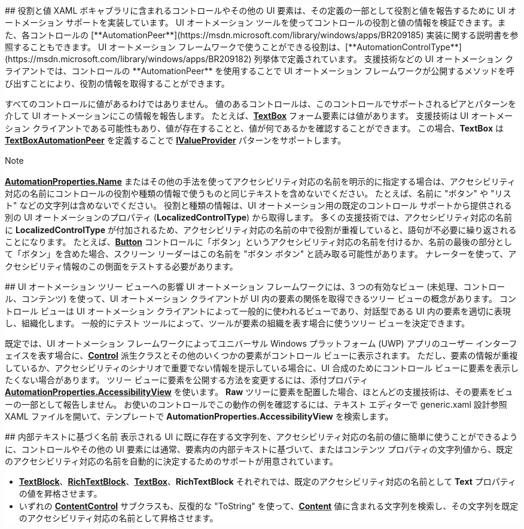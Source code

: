 <span id="role_value"/>
<span id="ROLE_VALUE"/>
## <a name="role-and-value"></a>役割と値  
XAML ボキャブラリに含まれるコントロールやその他の UI 要素は、その定義の一部として役割と値を報告するために UI オートメーション サポートを実装しています。 UI オートメーション ツールを使ってコントロールの役割と値の情報を検証できます。また、各コントロールの [**AutomationPeer**](https://msdn.microsoft.com/library/windows/apps/BR209185) 実装に関する説明書を参照することもできます。 UI オートメーション フレームワークで使うことができる役割は、[**AutomationControlType**](https://msdn.microsoft.com/library/windows/apps/BR209182) 列挙体で定義されています。 支援技術などの UI オートメーション クライアントでは、コントロールの **AutomationPeer** を使用することで UI オートメーション フレームワークが公開するメソッドを呼び出すことにより、役割の情報を取得することができます。

すべてのコントロールに値があるわけではありません。 値のあるコントロールは、このコントロールでサポートされるピアとパターンを介して UI オートメーションにこの情報を報告します。 たとえば、[**TextBox**](https://msdn.microsoft.com/library/windows/apps/BR209683) フォーム要素には値があります。 支援技術は UI オートメーション クライアントである可能性もあり、値が存在することと、値が何であるかを確認することができます。 この場合、**TextBox** は [**TextBoxAutomationPeer**](https://msdn.microsoft.com/library/windows/apps/BR242550) を定義することで [**IValueProvider**](https://msdn.microsoft.com/library/windows/apps/BR242663) パターンをサポートします。

> [!NOTE]
> [**AutomationProperties.Name**](https://msdn.microsoft.com/library/windows/apps/Hh759770) またはその他の手法を使ってアクセシビリティ対応の名前を明示的に指定する場合は、アクセシビリティ対応の名前にコントロールの役割や種類の情報で使うものと同じテキストを含めないでください。 たとえば、名前に "ボタン" や "リスト" などの文字列は含めないでください。 役割と種類の情報は、UI オートメーション用の既定のコントロール サポートから提供される別の UI オートメーションのプロパティ (**LocalizedControlType**) から取得します。 多くの支援技術では、アクセシビリティ対応の名前に **LocalizedControlType** が付加されるため、アクセシビリティ対応の名前の中で役割が重複していると、語句が不必要に繰り返されることになります。 たとえば、[**Button**](https://msdn.microsoft.com/library/windows/apps/BR209265) コントロールに「ボタン」というアクセシビリティ対応の名前を付けるか、名前の最後の部分として「ボタン」を含めた場合、スクリーン リーダーはこの名前を "ボタン ボタン" と読み取る可能性があります。 ナレーターを使って、アクセシビリティ情報のこの側面をテストする必要があります。

<span id="Influencing_the_UI_Automation_tree_views"/>
<span id="influencing_the_ui_automation_tree_views"/>
<span id="INFLUENCING_THE_UI_AUTOMATION_TREE_VIEWS"/>
## <a name="influencing-the-ui-automation-tree-views"></a>UI オートメーション ツリー ビューへの影響  
UI オートメーション フレームワークには、3 つの有効なビュー (未処理、コントロール、コンテンツ) を使って、UI オートメーション クライアントが UI 内の要素の関係を取得できるツリー ビューの概念があります。 コントロール ビューは UI オートメーション クライアントによって一般的に使われるビューであり、対話型である UI 内の要素を適切に表現し、組織化します。 一般的にテスト ツールによって、ツールが要素の組織を表す場合に使うツリー ビューを決定できます。

既定では、UI オートメーション フレームワークによってユニバーサル Windows プラットフォーム (UWP) アプリのユーザー インターフェイスを表す場合に、[**Control**](https://msdn.microsoft.com/library/windows/apps/BR209390) 派生クラスとその他のいくつかの要素がコントロール ビューに表示されます。 ただし、要素の情報が重複しているか、アクセシビリティのシナリオで重要でない情報を提示している場合に、UI 合成のためにコントロール ビューに要素を表示したくない場合があります。 ツリー ビューに要素を公開する方法を変更するには、添付プロパティ [**AutomationProperties.AccessibilityView**](https://msdn.microsoft.com/library/windows/apps/Dn251788) を使います。 **Raw** ツリーに要素を配置した場合、ほとんどの支援技術は、その要素をビューの一部として報告しません。 お使いのコントロールでこの動作の例を確認するには、テキスト エディターで generic.xaml 設計参照 XAML ファイルを開いて、テンプレートで **AutomationProperties.AccessibilityView** を検索します。

<span id="name_from_inner_text"/>
<span id="NAME_FROM_INNER_TEXT"/>
## <a name="name-from-inner-text"></a>内部テキストに基づく名前  
表示される UI に既に存在する文字列を、アクセシビリティ対応の名前の値に簡単に使うことができるように、コントロールやその他の UI 要素には通常、要素内の内部テキストに基づいて、またはコンテンツ プロパティの文字列値から、既定のアクセシビリティ対応の名前を自動的に決定するためのサポートが用意されています。

* [**TextBlock**](https://msdn.microsoft.com/library/windows/apps/BR209652)、[**RichTextBlock**](https://msdn.microsoft.com/library/windows/apps/BR227565)、[**TextBox**](https://msdn.microsoft.com/library/windows/apps/BR209683)、**RichTextBlock** それぞれでは、既定のアクセシビリティ対応の名前として **Text** プロパティの値を昇格させます。
* いずれの [**ContentControl**](https://msdn.microsoft.com/library/windows/apps/windows.ui.xaml.controls.contentcontrol.content) サブクラスも、反復的な "ToString" を使って、[**Content**](https://msdn.microsoft.com/library/windows/apps/windows.ui.xaml.controls.contentcontrol.content) 値に含まれる文字列を検索し、その文字列を既定のアクセシビリティ対応の名前として昇格させます。
